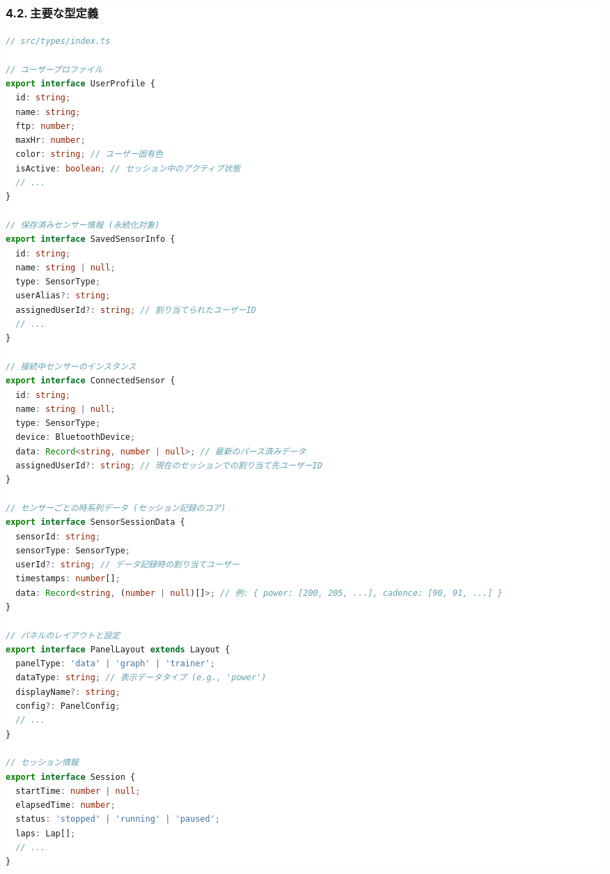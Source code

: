 ### **4.2. 主要な型定義**

```typescript
// src/types/index.ts

// ユーザープロファイル
export interface UserProfile {
  id: string;
  name: string;
  ftp: number;
  maxHr: number;
  color: string; // ユーザー固有色
  isActive: boolean; // セッション中のアクティブ状態
  // ...
}

// 保存済みセンサー情報 (永続化対象)
export interface SavedSensorInfo {
  id: string;
  name: string | null;
  type: SensorType;
  userAlias?: string;
  assignedUserId?: string; // 割り当てられたユーザーID
  // ...
}

// 接続中センサーのインスタンス
export interface ConnectedSensor {
  id: string;
  name: string | null;
  type: SensorType;
  device: BluetoothDevice;
  data: Record<string, number | null>; // 最新のパース済みデータ
  assignedUserId?: string; // 現在のセッションでの割り当て先ユーザーID
}

// センサーごとの時系列データ (セッション記録のコア)
export interface SensorSessionData {
  sensorId: string;
  sensorType: SensorType;
  userId?: string; // データ記録時の割り当てユーザー
  timestamps: number[];
  data: Record<string, (number | null)[]>; // 例: { power: [200, 205, ...], cadence: [90, 91, ...] }
}

// パネルのレイアウトと設定
export interface PanelLayout extends Layout {
  panelType: 'data' | 'graph' | 'trainer';
  dataType: string; // 表示データタイプ (e.g., 'power')
  displayName?: string;
  config?: PanelConfig;
  // ...
}

// セッション情報
export interface Session {
  startTime: number | null;
  elapsedTime: number;
  status: 'stopped' | 'running' | 'paused';
  laps: Lap[];
  // ...
}
```
